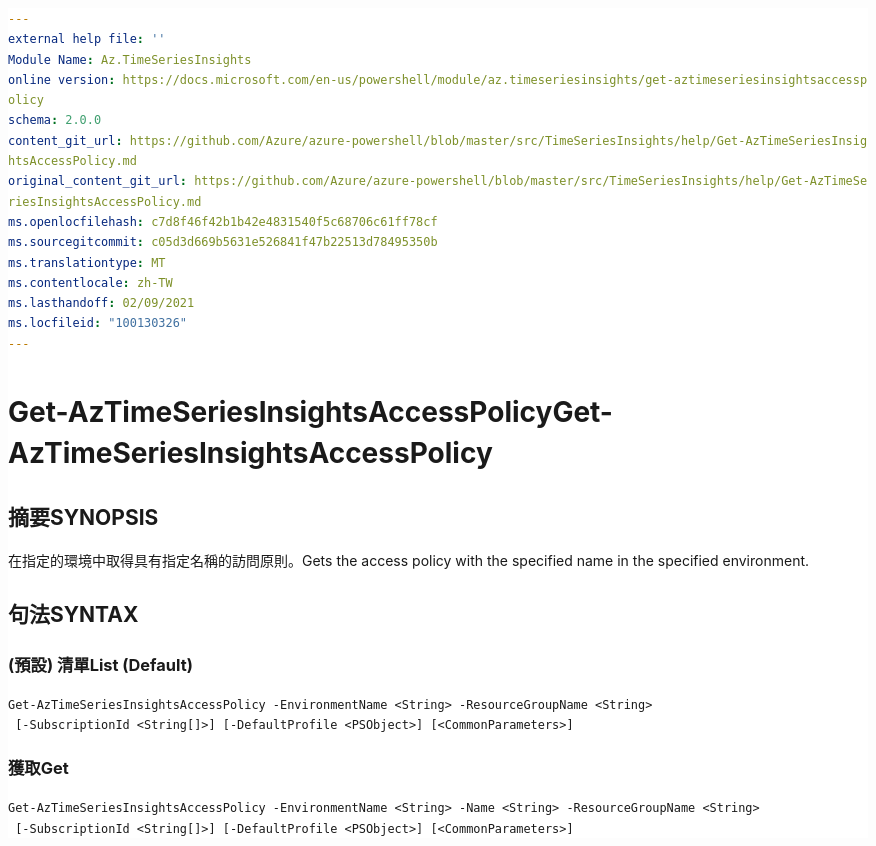 ```yaml
---
external help file: ''
Module Name: Az.TimeSeriesInsights
online version: https://docs.microsoft.com/en-us/powershell/module/az.timeseriesinsights/get-aztimeseriesinsightsaccesspolicy
schema: 2.0.0
content_git_url: https://github.com/Azure/azure-powershell/blob/master/src/TimeSeriesInsights/help/Get-AzTimeSeriesInsightsAccessPolicy.md
original_content_git_url: https://github.com/Azure/azure-powershell/blob/master/src/TimeSeriesInsights/help/Get-AzTimeSeriesInsightsAccessPolicy.md
ms.openlocfilehash: c7d8f46f42b1b42e4831540f5c68706c61ff78cf
ms.sourcegitcommit: c05d3d669b5631e526841f47b22513d78495350b
ms.translationtype: MT
ms.contentlocale: zh-TW
ms.lasthandoff: 02/09/2021
ms.locfileid: "100130326"
---
```

# <span data-ttu-id="18758-101">Get-AzTimeSeriesInsightsAccessPolicy</span><span class="sxs-lookup"><span data-stu-id="18758-101">Get-AzTimeSeriesInsightsAccessPolicy</span></span>

## <span data-ttu-id="18758-102">摘要</span><span class="sxs-lookup"><span data-stu-id="18758-102">SYNOPSIS</span></span>
<span data-ttu-id="18758-103">在指定的環境中取得具有指定名稱的訪問原則。</span><span class="sxs-lookup"><span data-stu-id="18758-103">Gets the access policy with the specified name in the specified environment.</span></span>

## <span data-ttu-id="18758-104">句法</span><span class="sxs-lookup"><span data-stu-id="18758-104">SYNTAX</span></span>

### <span data-ttu-id="18758-105"> (預設) 清單</span><span class="sxs-lookup"><span data-stu-id="18758-105">List (Default)</span></span>
```
Get-AzTimeSeriesInsightsAccessPolicy -EnvironmentName <String> -ResourceGroupName <String>
 [-SubscriptionId <String[]>] [-DefaultProfile <PSObject>] [<CommonParameters>]
```

### <span data-ttu-id="18758-106">獲取</span><span class="sxs-lookup"><span data-stu-id="18758-106">Get</span></span>
```
Get-AzTimeSeriesInsightsAccessPolicy -EnvironmentName <String> -Name <String> -ResourceGroupName <String>
 [-SubscriptionId <String[]>] [-DefaultProfile <PSObject>] [<CommonParameters>]
```
